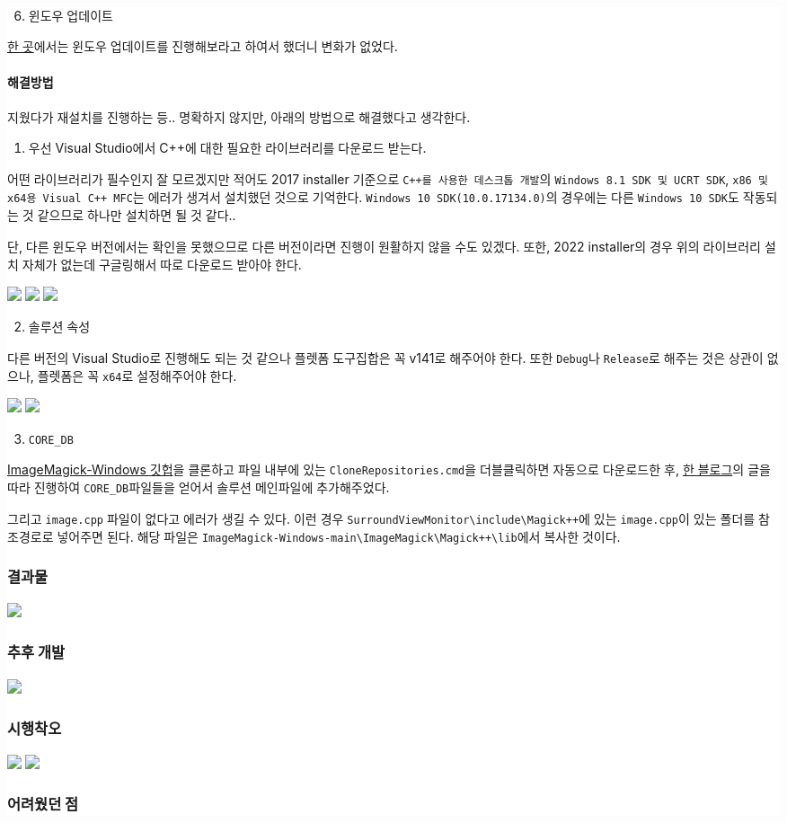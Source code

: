 6. 윈도우 업데이트

[한 곳](https://www.exefiles.com/en/dll/core-rl-magick-dll/)에서는 윈도우 업데이트를 진행해보라고 하여서 했더니 변화가 없었다.

#### 해결방법

지웠다가 재설치를 진행하는 등.. 명확하지 않지만, 아래의 방법으로 해결했다고 생각한다.

1. 우선 Visual Studio에서 C++에 대한 필요한 라이브러리를 다운로드 받는다.

어떤 라이브러리가 필수인지 잘 모르겠지만 적어도 2017 installer 기준으로 `C++를 사용한 데스크톱 개발`의 `Windows 8.1 SDK 및 UCRT SDK`, `x86 및 x64용 Visual C++ MFC`는 에러가 생겨서 설치했던 것으로 기억한다. `Windows 10 SDK(10.0.17134.0)`의 경우에는 다른 `Windows 10 SDK`도 작동되는 것 같으므로 하나만 설치하면 될 것 같다..

단, 다른 윈도우 버전에서는 확인을 못했으므로 다른 버전이라면 진행이 원활하지 않을 수도 있겠다. 또한, 2022 installer의 경우 위의 라이브러리 설치 자체가 없는데 구글링해서 따로 다운로드 받아야 한다.

<img src="https://user-images.githubusercontent.com/19484971/201578453-b53ba018-f2f5-4bc8-915c-286530e0cb3d.png" width=500>
<img src="https://user-images.githubusercontent.com/19484971/201579769-8f1207eb-501f-4d69-b9a3-a44175ef8b46.png" width=700>
<img src="https://user-images.githubusercontent.com/19484971/201579981-0a828e06-84bb-423c-ac90-7892acaed66c.png" width=400>

2. 솔루션 속성

다른 버전의 Visual Studio로 진행해도 되는 것 같으나 플렛폼 도구집합은 꼭 v141로 해주어야 한다. 
또한 `Debug`나 `Release`로 해주는 것은 상관이 없으나, 플렛폼은 꼭 `x64`로 설정해주어야 한다.

<img src="https://user-images.githubusercontent.com/19484971/201580882-5b17af1c-1440-4045-8287-e2ae2fad060b.png" width=500>
<img src="https://user-images.githubusercontent.com/19484971/201581201-55f24c67-1a13-4008-a937-d2bbcae1d0ab.png" width=300>

3. `CORE_DB`

[ImageMagick-Windows 깃헙](https://github.com/ImageMagick/ImageMagick-Windows)을 클론하고 파일 내부에 있는 `CloneRepositories.cmd`을 더블클릭하면 자동으로 다운로드한 후, [한 블로그](https://paragonofjoke.tistory.com/307)의 글을 따라 진행하여 `CORE_DB`파일들을 얻어서 솔루션 메인파일에 추가해주었다.

그리고 `image.cpp` 파일이 없다고 에러가 생길 수 있다. 이런 경우 `SurroundViewMonitor\include\Magick++`에 있는 `image.cpp`이 있는 폴더를 참조경로로 넣어주면 된다. 해당 파일은 `ImageMagick-Windows-main\ImageMagick\Magick++\lib`에서 복사한 것이다.

### 결과물

<img src="https://user-images.githubusercontent.com/19484971/202388480-86515d5b-276c-4928-bef3-36460c28c27b.gif" width=500>

### 추후 개발

<img src="https://user-images.githubusercontent.com/19484971/202389493-19032c5e-d7d9-4118-a063-40c2759f8673.png" width=500>

### 시행착오

<img src="https://user-images.githubusercontent.com/19484971/202388930-afa650ef-f5f2-460b-87b0-c736cc18900a.png" width=500>

<img src="https://user-images.githubusercontent.com/19484971/202390353-f81d82aa-d075-49e8-9b8d-0750c246b6c1.png" width=500>

### 어려웠던 점
